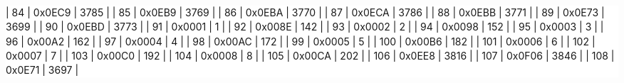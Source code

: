 |      84 | 0x0EC9      |        3785 |
|      85 | 0x0EB9      |        3769 |
|      86 | 0x0EBA      |        3770 |
|      87 | 0x0ECA      |        3786 |
|      88 | 0x0EBB      |        3771 |
|      89 | 0x0E73      |        3699 |
|      90 | 0x0EBD      |        3773 |
|      91 | 0x0001      |           1 |
|      92 | 0x008E      |         142 |
|      93 | 0x0002      |           2 |
|      94 | 0x0098      |         152 |
|      95 | 0x0003      |           3 |
|      96 | 0x00A2      |         162 |
|      97 | 0x0004      |           4 |
|      98 | 0x00AC      |         172 |
|      99 | 0x0005      |           5 |
|     100 | 0x00B6      |         182 |
|     101 | 0x0006      |           6 |
|     102 | 0x0007      |           7 |
|     103 | 0x00C0      |         192 |
|     104 | 0x0008      |           8 |
|     105 | 0x00CA      |         202 |
|     106 | 0x0EE8      |        3816 |
|     107 | 0x0F06      |        3846 |
|     108 | 0x0E71      |        3697 |
